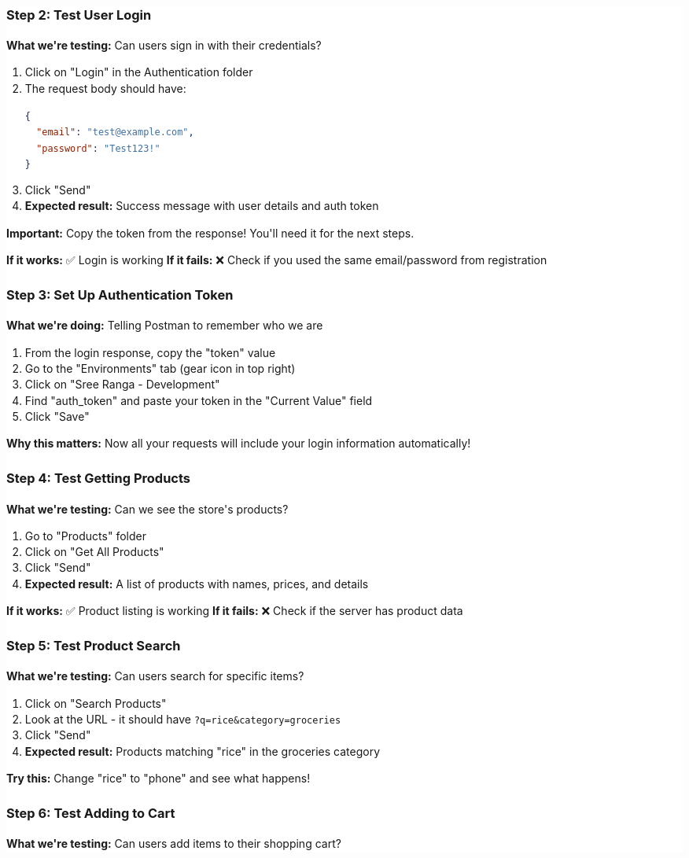 ### Step 2: Test User Login
**What we're testing:** Can users sign in with their credentials?

1. Click on "Login" in the Authentication folder
2. The request body should have:
   ```json
   {
     "email": "test@example.com",
     "password": "Test123!"
   }
   ```
3. Click "Send"
4. **Expected result:** Success message with user details and auth token

**Important:** Copy the token from the response! You'll need it for the next steps.

**If it works:** ✅ Login is working
**If it fails:** ❌ Check if you used the same email/password from registration

### Step 3: Set Up Authentication Token
**What we're doing:** Telling Postman to remember who we are

1. From the login response, copy the "token" value
2. Go to the "Environments" tab (gear icon in top right)
3. Click on "Sree Ranga - Development"
4. Find "auth_token" and paste your token in the "Current Value" field
5. Click "Save"

**Why this matters:** Now all your requests will include your login information automatically!

### Step 4: Test Getting Products
**What we're testing:** Can we see the store's products?

1. Go to "Products" folder
2. Click on "Get All Products"
3. Click "Send"
4. **Expected result:** A list of products with names, prices, and details

**If it works:** ✅ Product listing is working
**If it fails:** ❌ Check if the server has product data

### Step 5: Test Product Search
**What we're testing:** Can users search for specific items?

1. Click on "Search Products"
2. Look at the URL - it should have `?q=rice&category=groceries`
3. Click "Send"
4. **Expected result:** Products matching "rice" in the groceries category

**Try this:** Change "rice" to "phone" and see what happens!

### Step 6: Test Adding to Cart
**What we're testing:** Can users add items to their shopping cart?
